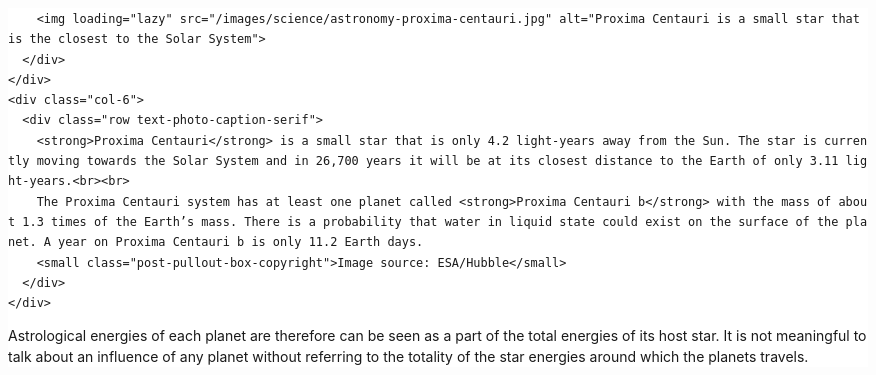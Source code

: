      	<img loading="lazy" src="/images/science/astronomy-proxima-centauri.jpg" alt="Proxima Centauri is a small star that is the closest to the Solar System">
      </div>
    </div>
    <div class="col-6">
      <div class="row text-photo-caption-serif">
		<strong>Proxima Centauri</strong> is a small star that is only 4.2 light-years away from the Sun. The star is currently moving towards the Solar System and in 26,700 years it will be at its closest distance to the Earth of only 3.11 light-years.<br><br>
		The Proxima Centauri system has at least one planet called <strong>Proxima Centauri b</strong> with the mass of about 1.3 times of the Earth’s mass. There is a probability that water in liquid state could exist on the surface of the planet. A year on Proxima Centauri b is only 11.2 Earth days.
		<small class="post-pullout-box-copyright">Image source: ESA/Hubble</small>		
      </div>
    </div>
  </div>
</div>
<div class="float-clear"></div>

Astrological energies of each planet are therefore can be seen as a part of the total energies of its host star. It is not meaningful to talk about an influence of any planet without referring to the totality of the star energies around which the planets travels.
